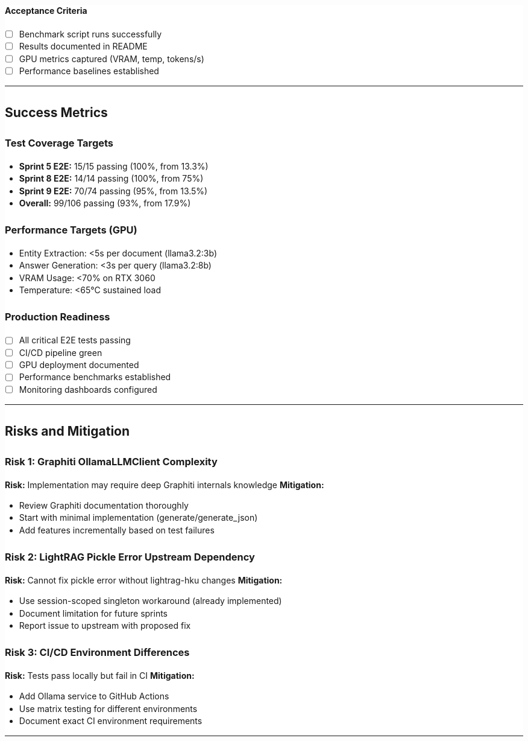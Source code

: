 #### Acceptance Criteria
- [ ] Benchmark script runs successfully
- [ ] Results documented in README
- [ ] GPU metrics captured (VRAM, temp, tokens/s)
- [ ] Performance baselines established

---

## Success Metrics

### Test Coverage Targets
- **Sprint 5 E2E:** 15/15 passing (100%, from 13.3%)
- **Sprint 8 E2E:** 14/14 passing (100%, from 75%)
- **Sprint 9 E2E:** 70/74 passing (95%, from 13.5%)
- **Overall:** 99/106 passing (93%, from 17.9%)

### Performance Targets (GPU)
- Entity Extraction: <5s per document (llama3.2:3b)
- Answer Generation: <3s per query (llama3.2:8b)
- VRAM Usage: <70% on RTX 3060
- Temperature: <65°C sustained load

### Production Readiness
- [ ] All critical E2E tests passing
- [ ] CI/CD pipeline green
- [ ] GPU deployment documented
- [ ] Performance benchmarks established
- [ ] Monitoring dashboards configured

---

## Risks and Mitigation

### Risk 1: Graphiti OllamaLLMClient Complexity
**Risk:** Implementation may require deep Graphiti internals knowledge
**Mitigation:**
- Review Graphiti documentation thoroughly
- Start with minimal implementation (generate/generate_json)
- Add features incrementally based on test failures

### Risk 2: LightRAG Pickle Error Upstream Dependency
**Risk:** Cannot fix pickle error without lightrag-hku changes
**Mitigation:**
- Use session-scoped singleton workaround (already implemented)
- Document limitation for future sprints
- Report issue to upstream with proposed fix

### Risk 3: CI/CD Environment Differences
**Risk:** Tests pass locally but fail in CI
**Mitigation:**
- Add Ollama service to GitHub Actions
- Use matrix testing for different environments
- Document exact CI environment requirements

---